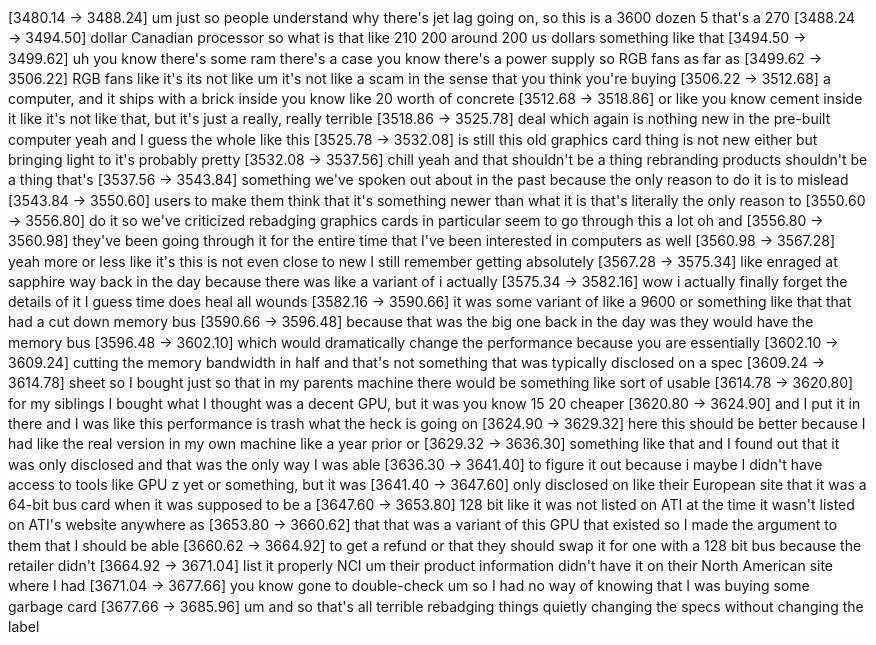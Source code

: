 [3480.14 → 3488.24] um just so people understand why there's jet lag going on, so this is a 3600 dozen 5 that's a 270
[3488.24 → 3494.50] dollar Canadian processor so what is that like 210 200 around 200 us dollars something like that
[3494.50 → 3499.62] uh you know there's some ram there's a case you know there's a power supply so RGB fans as far as
[3499.62 → 3506.22] RGB fans like it's its not like um it's not like a scam in the sense that you think you're buying
[3506.22 → 3512.68] a computer, and it ships with a brick inside you know like 20 worth of concrete
[3512.68 → 3518.86] or like you know cement inside it like it's not like that, but it's just a really, really terrible
[3518.86 → 3525.78] deal which again is nothing new in the pre-built computer yeah and I guess the whole like this
[3525.78 → 3532.08] is still this old graphics card thing is not new either but bringing light to it's probably pretty
[3532.08 → 3537.56] chill yeah and that shouldn't be a thing rebranding products shouldn't be a thing that's
[3537.56 → 3543.84] something we've spoken out about in the past because the only reason to do it is to mislead
[3543.84 → 3550.60] users to make them think that it's something newer than what it is that's literally the only reason to
[3550.60 → 3556.80] do it so we've criticized rebadging graphics cards in particular seem to go through this a lot oh and
[3556.80 → 3560.98] they've been going through it for the entire time that I've been interested in computers as well
[3560.98 → 3567.28] yeah more or less like it's this is not even close to new I still remember getting absolutely
[3567.28 → 3575.34] like enraged at sapphire way back in the day because there was like a variant of i actually
[3575.34 → 3582.16] wow i actually finally forget the details of it I guess time does heal all wounds
[3582.16 → 3590.66] it was some variant of like a 9600 or something like that that had a cut down memory bus
[3590.66 → 3596.48] because that was the big one back in the day was they would have the memory bus
[3596.48 → 3602.10] which would dramatically change the performance because you are essentially
[3602.10 → 3609.24] cutting the memory bandwidth in half and that's not something that was typically disclosed on a spec
[3609.24 → 3614.78] sheet so I bought just so that in my parents machine there would be something like sort of usable
[3614.78 → 3620.80] for my siblings I bought what I thought was a decent GPU, but it was you know 15 20 cheaper
[3620.80 → 3624.90] and I put it in there and I was like this performance is trash what the heck is going on
[3624.90 → 3629.32] here this should be better because I had like the real version in my own machine like a year prior or
[3629.32 → 3636.30] something like that and I found out that it was only disclosed and that was the only way I was able
[3636.30 → 3641.40] to figure it out because i maybe I didn't have access to tools like GPU z yet or something, but it was
[3641.40 → 3647.60] only disclosed on like their European site that it was a 64-bit bus card when it was supposed to be a
[3647.60 → 3653.80] 128 bit like it was not listed on ATI at the time it wasn't listed on ATI's website anywhere as
[3653.80 → 3660.62] that that was a variant of this GPU that existed so I made the argument to them that I should be able
[3660.62 → 3664.92] to get a refund or that they should swap it for one with a 128 bit bus because the retailer didn't
[3664.92 → 3671.04] list it properly NCI um their product information didn't have it on their North American site where I had
[3671.04 → 3677.66] you know gone to double-check um so I had no way of knowing that I was buying some garbage card
[3677.66 → 3685.96] um and so that's all terrible rebadging things quietly changing the specs without changing the label
